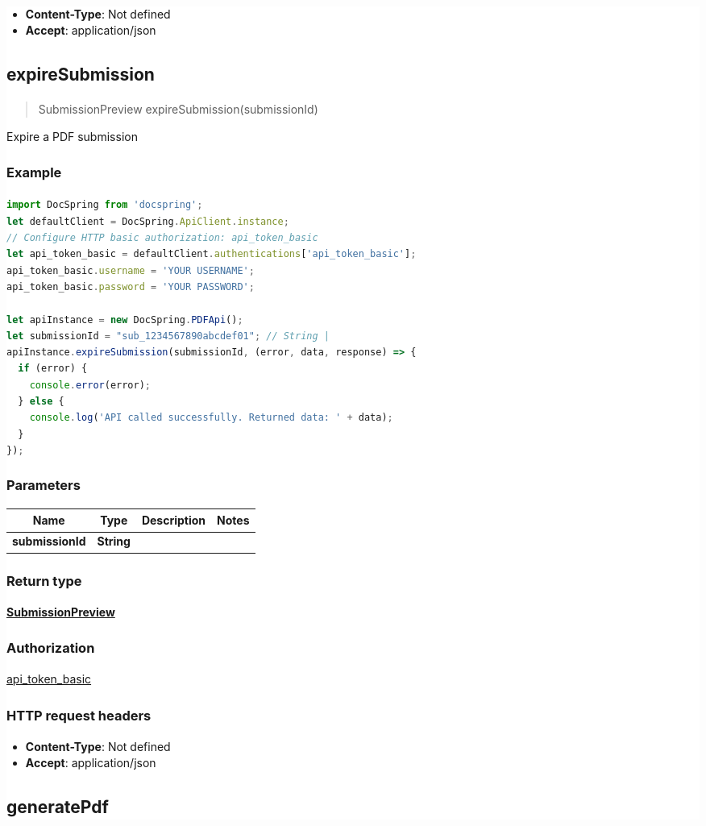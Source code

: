 - **Content-Type**: Not defined
- **Accept**: application/json


## expireSubmission

> SubmissionPreview expireSubmission(submissionId)

Expire a PDF submission

### Example

```javascript
import DocSpring from 'docspring';
let defaultClient = DocSpring.ApiClient.instance;
// Configure HTTP basic authorization: api_token_basic
let api_token_basic = defaultClient.authentications['api_token_basic'];
api_token_basic.username = 'YOUR USERNAME';
api_token_basic.password = 'YOUR PASSWORD';

let apiInstance = new DocSpring.PDFApi();
let submissionId = "sub_1234567890abcdef01"; // String | 
apiInstance.expireSubmission(submissionId, (error, data, response) => {
  if (error) {
    console.error(error);
  } else {
    console.log('API called successfully. Returned data: ' + data);
  }
});
```

### Parameters


Name | Type | Description  | Notes
------------- | ------------- | ------------- | -------------
 **submissionId** | **String**|  | 

### Return type

[**SubmissionPreview**](SubmissionPreview.md)

### Authorization

[api_token_basic](../README.md#api_token_basic)

### HTTP request headers

- **Content-Type**: Not defined
- **Accept**: application/json


## generatePdf
